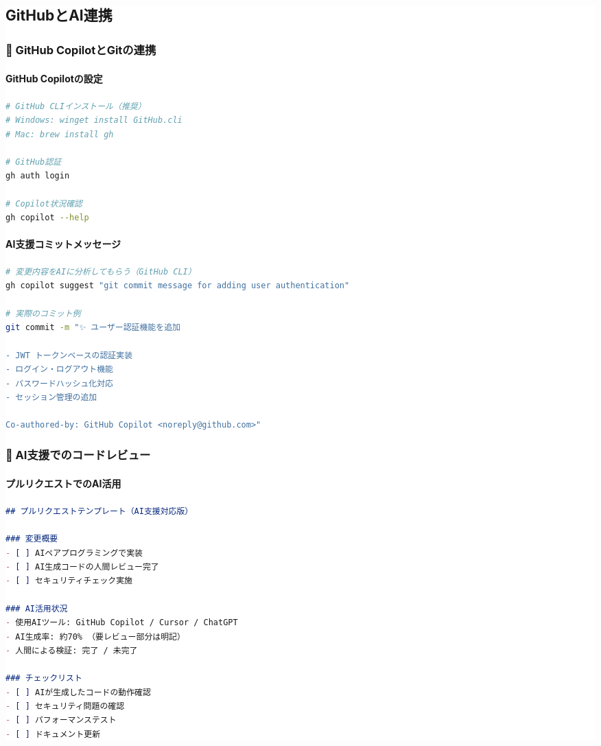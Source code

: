 
## GitHubとAI連携

### 🤖 GitHub CopilotとGitの連携

#### GitHub Copilotの設定
```bash
# GitHub CLIインストール（推奨）
# Windows: winget install GitHub.cli
# Mac: brew install gh

# GitHub認証
gh auth login

# Copilot状況確認
gh copilot --help
```

#### AI支援コミットメッセージ
```bash
# 変更内容をAIに分析してもらう（GitHub CLI）
gh copilot suggest "git commit message for adding user authentication"

# 実際のコミット例
git commit -m "✨ ユーザー認証機能を追加

- JWT トークンベースの認証実装
- ログイン・ログアウト機能
- パスワードハッシュ化対応
- セッション管理の追加

Co-authored-by: GitHub Copilot <noreply@github.com>"
```

### 📝 AI支援でのコードレビュー

#### プルリクエストでのAI活用
```markdown
## プルリクエストテンプレート（AI支援対応版）

### 変更概要
- [ ] AIペアプログラミングで実装
- [ ] AI生成コードの人間レビュー完了
- [ ] セキュリティチェック実施

### AI活用状況
- 使用AIツール: GitHub Copilot / Cursor / ChatGPT
- AI生成率: 約70% （要レビュー部分は明記）
- 人間による検証: 完了 / 未完了

### チェックリスト
- [ ] AIが生成したコードの動作確認
- [ ] セキュリティ問題の確認
- [ ] パフォーマンステスト
- [ ] ドキュメント更新
```
